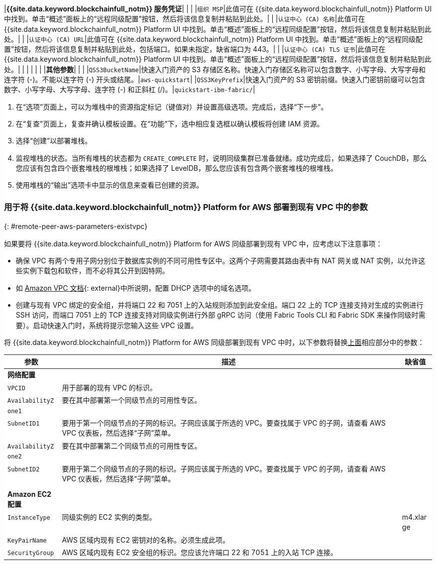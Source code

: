 |**{{site.data.keyword.blockchainfull_notm}} 服务凭证**| | |
|`组织 MSP`|此值可在 {{site.data.keyword.blockchainfull_notm}} Platform UI 中找到。单击“概述”面板上的“远程同级配置”按钮，然后将该信息复制并粘贴到此处。| |
|`认证中心 (CA) 名称`|此值可在 {{site.data.keyword.blockchainfull_notm}} Platform UI 中找到。单击“概述”面板上的“远程同级配置”按钮，然后将该信息复制并粘贴到此处。| |
|`认证中心 (CA) URL`|此值可在 {{site.data.keyword.blockchainfull_notm}} Platform UI 中找到。单击“概述”面板上的“远程同级配置”按钮，然后将该信息复制并粘贴到此处，包括端口。如果未指定，缺省端口为 443。| |
|`认证中心 (CA) TLS 证书`|此值可在 {{site.data.keyword.blockchainfull_notm}} Platform UI 中找到。单击“概述”面板上的“远程同级配置”按钮，然后将该信息复制并粘贴到此处。| |
| | | |
|**其他参数**| | |
|`QSS3BucketName`|快速入门资产的 S3 存储区名称。快速入门存储区名称可以包含数字、小写字母、大写字母和连字符 (-)。不能以连字符 (-) 开头或结尾。|`aws-quickstart`|
|`QSS3KeyPrefix`|快速入门资产的 S3 密钥前缀。快速入门密钥前缀可以包含数字、小写字母、大写字母、连字符 (-) 和正斜杠 (/)。|`quickstart-ibm-fabric/`|

1. 在“选项”页面上，可以为堆栈中的资源指定标记（键值对）并设置高级选项。完成后，选择“下一步”。

2. 在“复查”页面上，复查并确认模板设置。在“功能”下，选中相应复选框以确认模板将创建 IAM 资源。

3. 选择“创建”以部署堆栈。

4. 监视堆栈的状态。当所有堆栈的状态都为 `CREATE_COMPLETE` 时，说明同级集群已准备就绪。成功完成后，如果选择了 CouchDB，那么您应该有包含四个嵌套堆栈的根堆栈；如果选择了 LevelDB，那么您应该有包含两个嵌套堆栈的根堆栈。

5. 使用堆栈的“输出”选项卡中显示的信息来查看已创建的资源。


### 用于将 {{site.data.keyword.blockchainfull_notm}} Platform for AWS 部署到现有 VPC 中的参数
{: #remote-peer-aws-parameters-existvpc}

如果要将 {{site.data.keyword.blockchainfull_notm}} Platform for AWS 同级部署到现有 VPC 中，应考虑以下注意事项：

 - 确保 VPC 有两个专用子网分别位于数据库实例的不同可用性专区中。这两个子网需要其路由表中有 NAT 网关或 NAT 实例，以允许这些实例下载包和软件，而不必将其公开到因特网。

 - 如 [Amazon VPC 文档](https://docs.aws.amazon.com/vpc/latest/userguide/VPC_DHCP_Options.html){: external}中所说明，配置 DHCP 选项中的域名选项。  

- 创建与现有 VPC 绑定的安全组，并将端口 22 和 7051 上的入站规则添加到此安全组。端口 22 上的 TCP 连接支持对生成的实例进行 SSH 访问，而端口 7051 上的 TCP 连接支持对同级实例进行外部 gRPC 访问（使用 Fabric Tools CLI 和 Fabric SDK 来操作同级时需要）。启动快速入门时，系统将提示您输入这些 VPC 设置。

 将 {{site.data.keyword.blockchainfull_notm}} Platform for AWS 同级部署到现有 VPC 中时，以下参数将替换[上面](/docs/services/blockchain/howto?topic=blockchain-remote-peer-aws#remote-peer-aws-parameters-newvpc)相应部分中的参数：

|参数|描述|缺省值|
| --------------|-------------|---------|
|**网络配置**| | |
|`VPCID`|	用于部署的现有 VPC 的标识。| |
|`AvailabilityZone1`|要在其中部署第一个同级节点的可用性专区。| |
|`SubnetID1`|	要用于第一个同级节点的子网的标识。子网应该属于所选的 VPC。要查找属于 VPC 的子网，请查看 AWS VPC 仪表板，然后选择“子网”菜单。| |
|`AvailabilityZone2`|要在其中部署第二个同级节点的可用性专区。| |
|`SubnetID2`|	要用于第二个同级节点的子网的标识。子网应该属于所选的 VPC。要查找属于 VPC 的子网，请查看 AWS VPC 仪表板，然后选择“子网”菜单。| |
| | | |
|**Amazon EC2 配置**| | |
|`InstanceType`|同级实例的 EC2 实例的类型。|m4.xlarge|
|`KeyPairName`|	AWS 区域内现有 EC2 密钥对的名称。必须生成此项。| |
|`SecurityGroup`|AWS 区域内现有 EC2 安全组的标识。您应该允许端口 22 和 7051 上的入站 TCP 连接。|	| |
